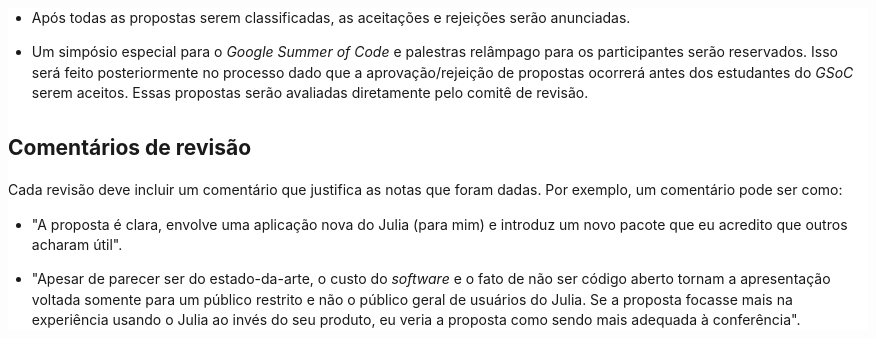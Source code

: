 - Após todas as propostas serem classificadas, as aceitações e rejeições serão anunciadas.
 
- Um simpósio especial para o *Google Summer of Code* e palestras relâmpago para os participantes serão reservados. Isso será feito posteriormente no processo dado que a aprovação/rejeição de propostas ocorrerá antes dos estudantes do *GSoC* serem aceitos. Essas propostas serão avaliadas diretamente pelo comitê de revisão.
 
## Comentários de revisão
 
Cada revisão deve incluir um comentário que justifica as notas que foram dadas. Por exemplo, um comentário pode ser como:
 
- "A proposta é clara, envolve uma aplicação nova do Julia (para mim) e introduz um novo pacote que eu acredito que outros acharam útil".
 
- "Apesar de parecer ser do estado-da-arte, o custo do *software* e o fato de não ser código aberto tornam a apresentação voltada somente para um público restrito e não o público geral de usuários do Julia. Se a proposta focasse mais na experiência usando o Julia ao invés do seu produto, eu veria a proposta como sendo mais adequada à conferência".
